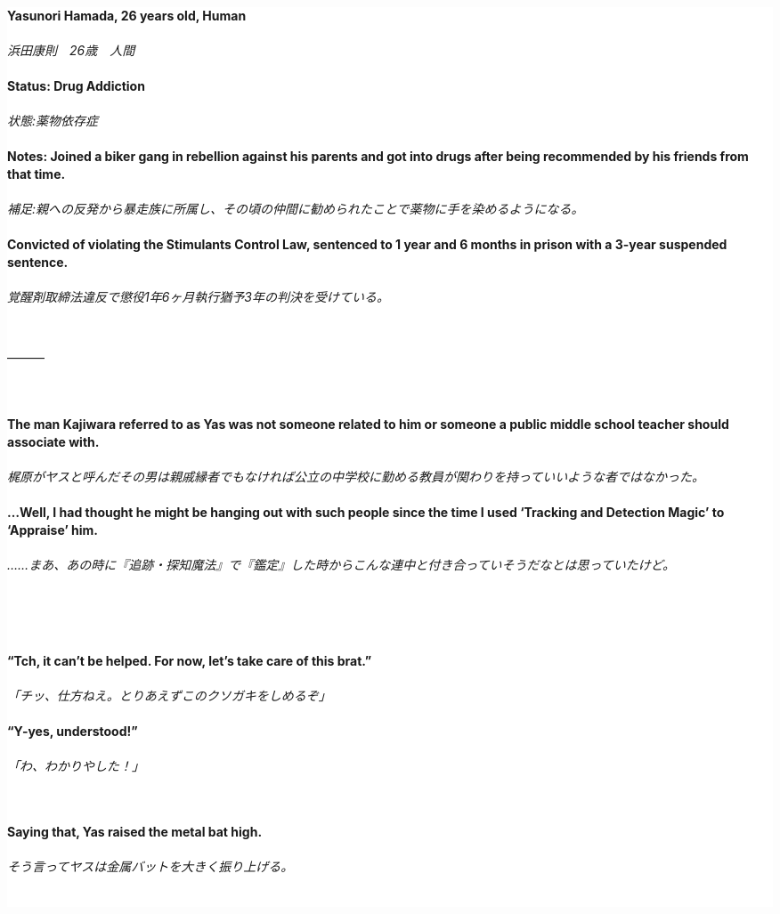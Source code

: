 #### Yasunori Hamada, 26 years old, Human

*浜田康則　26歳　人間*

#### Status: Drug Addiction

*状態:薬物依存症*

#### Notes: Joined a biker gang in rebellion against his parents and got into drugs after being recommended by his friends from that time.

*補足:親への反発から暴走族に所属し、その頃の仲間に勧められたことで薬物に手を染めるようになる。*

#### Convicted of violating the Stimulants Control Law, sentenced to 1 year and 6 months in prison with a 3-year suspended sentence.

*覚醒剤取締法違反で懲役1年6ヶ月執行猶予3年の判決を受けている。*

&nbsp;

―――

&nbsp;

#### The man Kajiwara referred to as Yas was not someone related to him or someone a public middle school teacher should associate with.

*梶原がヤスと呼んだその男は親戚縁者でもなければ公立の中学校に勤める教員が関わりを持っていいような者ではなかった。*

#### …Well, I had thought he might be hanging out with such people since the time I used ‘Tracking and Detection Magic’ to ‘Appraise’ him.

*……まあ、あの時に『追跡・探知魔法』で『鑑定』した時からこんな連中と付き合っていそうだなとは思っていたけど。*

&nbsp;

&nbsp;

#### “Tch, it can’t be helped. For now, let’s take care of this brat.”

*「チッ、仕方ねえ。とりあえずこのクソガキをしめるぞ」*

#### “Y-yes, understood!”

*「わ、わかりやした！」*

&nbsp;

#### Saying that, Yas raised the metal bat high.

*そう言ってヤスは金属バットを大きく振り上げる。*

&nbsp;
